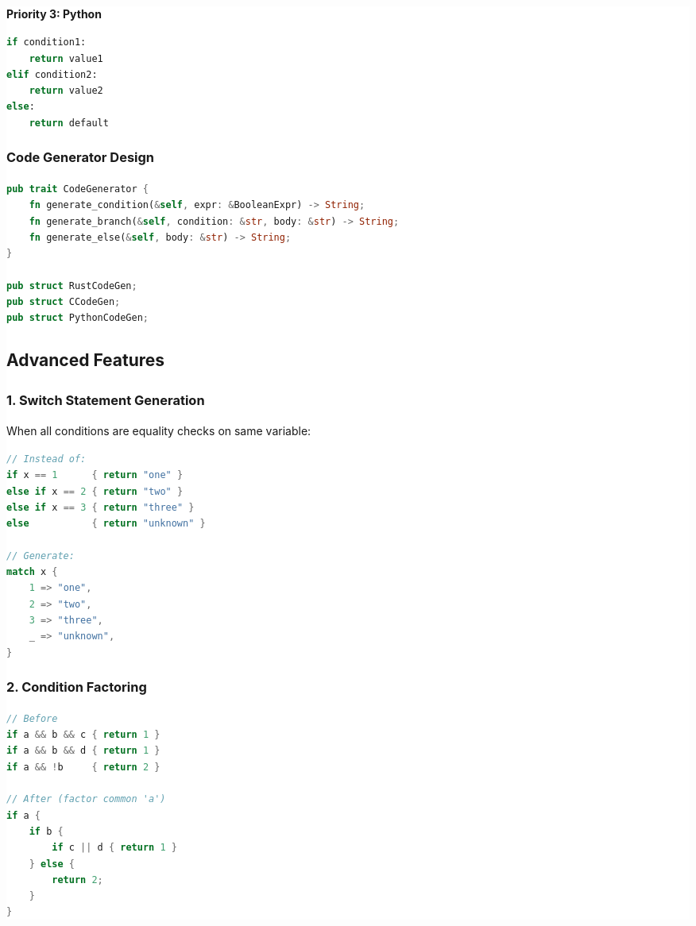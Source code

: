 **Priority 3: Python**
```python
if condition1:
    return value1
elif condition2:
    return value2
else:
    return default
```

### Code Generator Design
```rust
pub trait CodeGenerator {
    fn generate_condition(&self, expr: &BooleanExpr) -> String;
    fn generate_branch(&self, condition: &str, body: &str) -> String;
    fn generate_else(&self, body: &str) -> String;
}

pub struct RustCodeGen;
pub struct CCodeGen;
pub struct PythonCodeGen;
```

## Advanced Features

### 1. Switch Statement Generation
When all conditions are equality checks on same variable:
```rust
// Instead of:
if x == 1      { return "one" }
else if x == 2 { return "two" }
else if x == 3 { return "three" }
else           { return "unknown" }

// Generate:
match x {
    1 => "one",
    2 => "two",
    3 => "three",
    _ => "unknown",
}
```

### 2. Condition Factoring
```rust
// Before
if a && b && c { return 1 }
if a && b && d { return 1 }
if a && !b     { return 2 }

// After (factor common 'a')
if a {
    if b {
        if c || d { return 1 }
    } else {
        return 2;
    }
}
```
